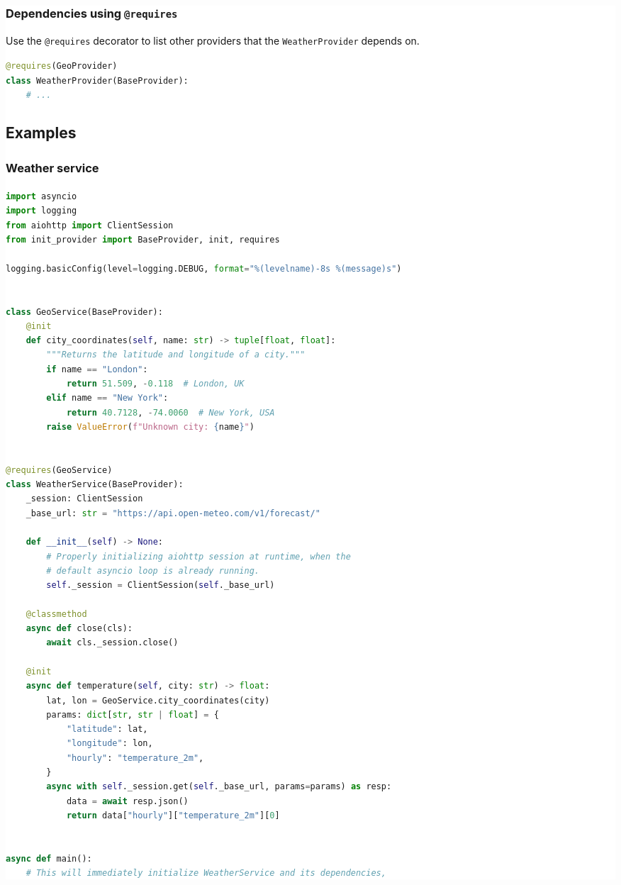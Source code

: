 ### Dependencies using `@requires`

Use the `@requires` decorator to list other providers that the
`WeatherProvider` depends on.

```python
@requires(GeoProvider)
class WeatherProvider(BaseProvider):
    # ...
```

## Examples

### Weather service

```python
import asyncio
import logging
from aiohttp import ClientSession
from init_provider import BaseProvider, init, requires

logging.basicConfig(level=logging.DEBUG, format="%(levelname)-8s %(message)s")


class GeoService(BaseProvider):
    @init
    def city_coordinates(self, name: str) -> tuple[float, float]:
        """Returns the latitude and longitude of a city."""
        if name == "London":
            return 51.509, -0.118  # London, UK
        elif name == "New York":
            return 40.7128, -74.0060  # New York, USA
        raise ValueError(f"Unknown city: {name}")


@requires(GeoService)
class WeatherService(BaseProvider):
    _session: ClientSession
    _base_url: str = "https://api.open-meteo.com/v1/forecast/"

    def __init__(self) -> None:
        # Properly initializing aiohttp session at runtime, when the
        # default asyncio loop is already running.
        self._session = ClientSession(self._base_url)

    @classmethod
    async def close(cls):
        await cls._session.close()

    @init
    async def temperature(self, city: str) -> float:
        lat, lon = GeoService.city_coordinates(city)
        params: dict[str, str | float] = {
            "latitude": lat,
            "longitude": lon,
            "hourly": "temperature_2m",
        }
        async with self._session.get(self._base_url, params=params) as resp:
            data = await resp.json()
            return data["hourly"]["temperature_2m"][0]


async def main():
    # This will immediately initialize WeatherService and its dependencies,
```

[1]: https://docs.aiohttp.org/
[2]: https://martinfowler.com/eaaCatalog/repository.html